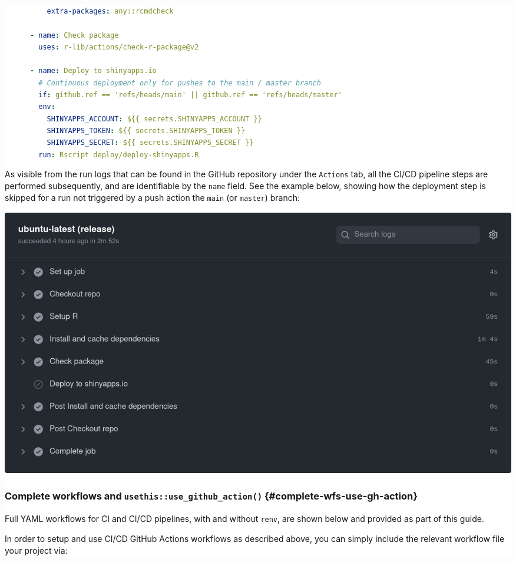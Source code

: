 ```yml
          extra-packages: any::rcmdcheck

      - name: Check package
        uses: r-lib/actions/check-r-package@v2

      - name: Deploy to shinyapps.io
        # Continuous deployment only for pushes to the main / master branch
        if: github.ref == 'refs/heads/main' || github.ref == 'refs/heads/master'
        env:
          SHINYAPPS_ACCOUNT: ${{ secrets.SHINYAPPS_ACCOUNT }}
          SHINYAPPS_TOKEN: ${{ secrets.SHINYAPPS_TOKEN }}
          SHINYAPPS_SECRET: ${{ secrets.SHINYAPPS_SECRET }}
        run: Rscript deploy/deploy-shinyapps.R
```

As visible from the run logs that can be found in the GitHub repository under the `Actions` tab, all the CI/CD pipeline steps are performed subsequently, and are identifiable by the `name` field. See the example below, showing how the deployment step is skipped for a run not triggered by a push action the `main` (or `master`) branch:

![GitHub Actions Continuous Integration / Continuous Deployment pipeline for a packaged Shiny app](shiny-ci-cd/img/ShinyCICD_githubactions1.png)

### Complete workflows and `usethis::use_github_action()` {#complete-wfs-use-gh-action}

Full YAML workflows for CI and CI/CD pipelines, with and without `renv`, are shown below and provided as part of this guide.

In order to setup and use CI/CD GitHub Actions workflows as described above, you can simply include the relevant workflow file your project via:
